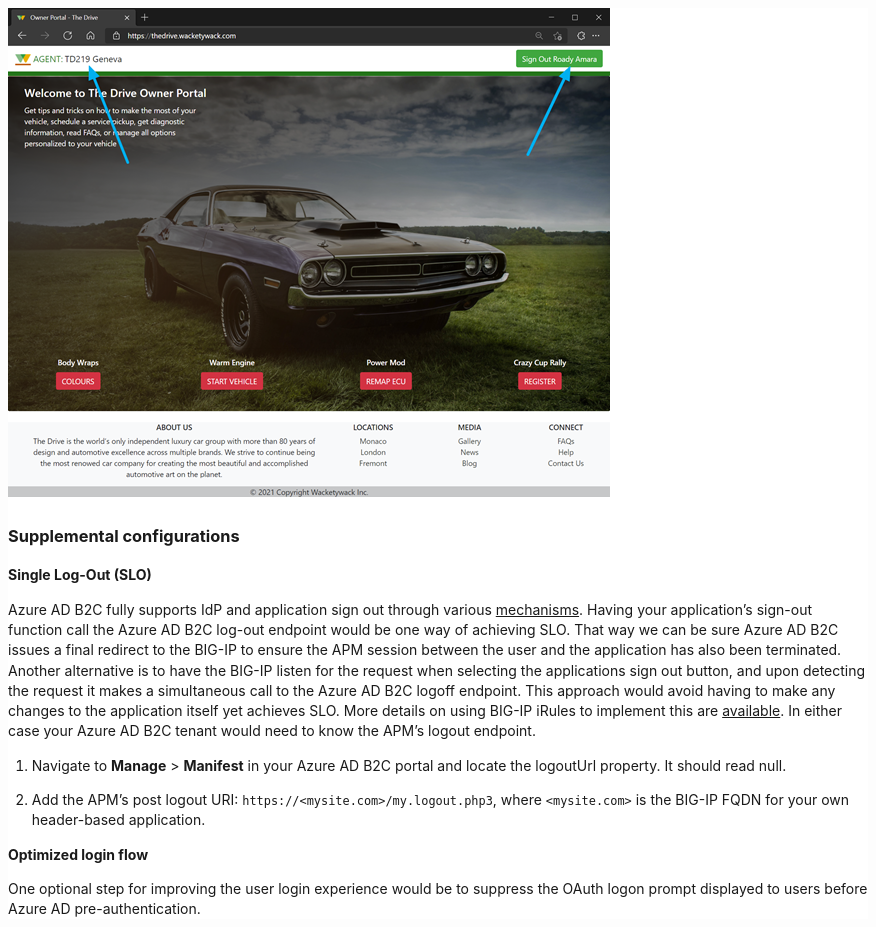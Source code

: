 ![Screenshot shows post sign in welcome message](./media/partner-f5/welcome-page.png)

### Supplemental configurations

**Single Log-Out (SLO)**

Azure AD B2C fully supports IdP and application sign out through various [mechanisms](session-behavior.md?pivots=b2c-custom-policy#single-sign-out).
Having your application’s sign-out function call the Azure AD B2C log-out endpoint would be one way of achieving SLO. That way we can be sure Azure AD B2C issues a final redirect to the BIG-IP to ensure the APM session between the user and the application has also been terminated.
Another alternative is to have the BIG-IP listen for the request when selecting the applications sign out button, and upon detecting the request it makes a simultaneous call to the Azure AD B2C logoff endpoint. This approach would avoid having to make any changes to the application itself yet achieves SLO. More details on using BIG-IP iRules to implement this are [available](https://support.f5.com/csp/article/K42052145).
In either case your Azure AD B2C tenant would need to know the APM’s logout endpoint. 

1. Navigate to **Manage** > **Manifest** in your Azure AD B2C portal and locate the logoutUrl property. It should read null.

2. Add the APM’s post logout URI: `https://<mysite.com>/my.logout.php3`, where `<mysite.com>` is the BIG-IP FQDN for your own header-based application.

**Optimized login flow**

One optional step for improving the user login experience would be to suppress the OAuth logon prompt displayed to users before Azure AD pre-authentication. 
